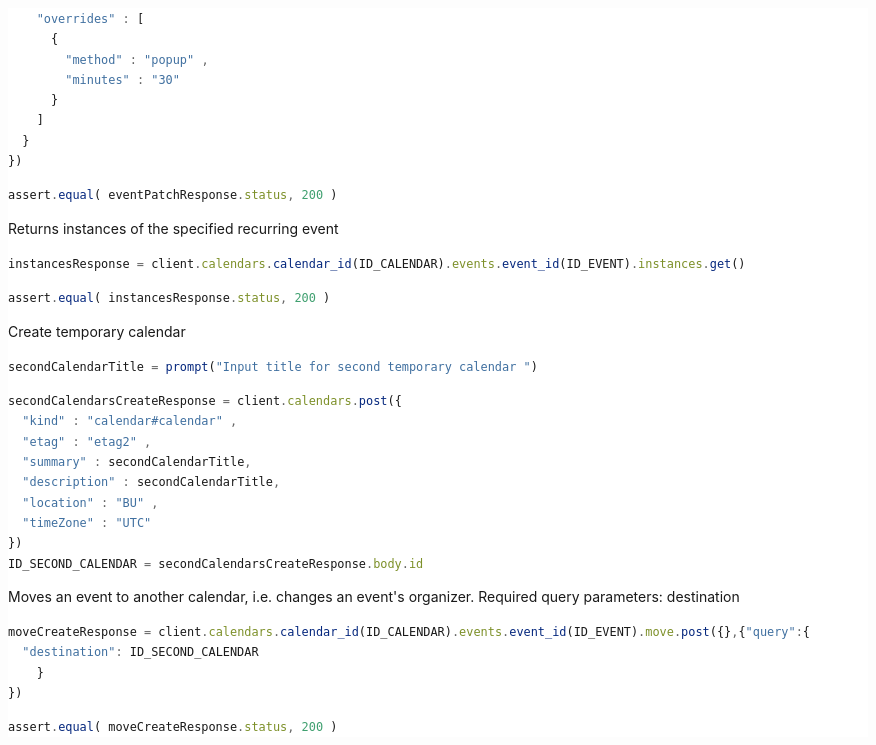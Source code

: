 ```javascript
    "overrides" : [
      {
        "method" : "popup" ,
        "minutes" : "30"
      }
    ]
  }
})
```

```javascript
assert.equal( eventPatchResponse.status, 200 )
```

Returns instances of the specified recurring event

```javascript
instancesResponse = client.calendars.calendar_id(ID_CALENDAR).events.event_id(ID_EVENT).instances.get()
```

```javascript
assert.equal( instancesResponse.status, 200 )
```

Create temporary calendar

```javascript
secondCalendarTitle = prompt("Input title for second temporary calendar ")
```

```javascript
secondCalendarsCreateResponse = client.calendars.post({
  "kind" : "calendar#calendar" ,
  "etag" : "etag2" ,
  "summary" : secondCalendarTitle,
  "description" : secondCalendarTitle,
  "location" : "BU" ,
  "timeZone" : "UTC"
})
ID_SECOND_CALENDAR = secondCalendarsCreateResponse.body.id
```

Moves an event to another calendar, i.e. changes an event's organizer.
Required query parameters: destination

```javascript
moveCreateResponse = client.calendars.calendar_id(ID_CALENDAR).events.event_id(ID_EVENT).move.post({},{"query":{
  "destination": ID_SECOND_CALENDAR
	}
})
```

```javascript
assert.equal( moveCreateResponse.status, 200 )
```
